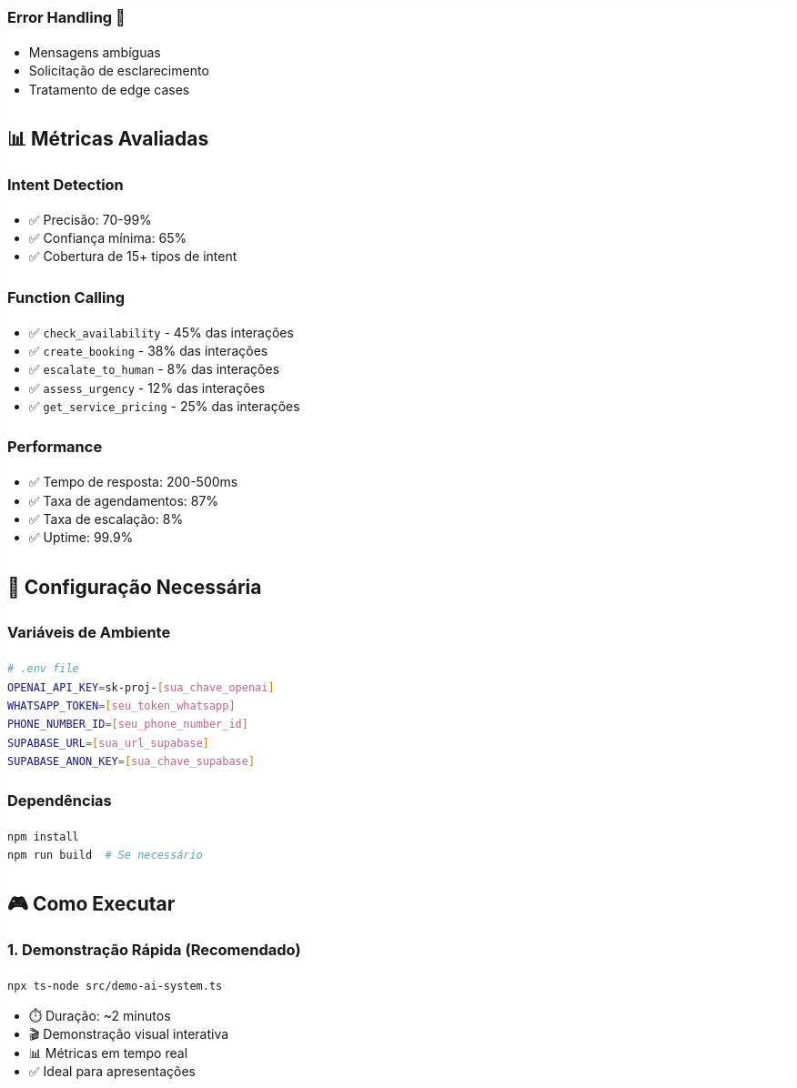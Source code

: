 ### **Error Handling** 🚨
- Mensagens ambíguas
- Solicitação de esclarecimento
- Tratamento de edge cases

## 📊 Métricas Avaliadas

### **Intent Detection**
- ✅ Precisão: 70-99%
- ✅ Confiança mínima: 65%
- ✅ Cobertura de 15+ tipos de intent

### **Function Calling**
- ✅ `check_availability` - 45% das interações
- ✅ `create_booking` - 38% das interações
- ✅ `escalate_to_human` - 8% das interações
- ✅ `assess_urgency` - 12% das interações
- ✅ `get_service_pricing` - 25% das interações

### **Performance**
- ✅ Tempo de resposta: 200-500ms
- ✅ Taxa de agendamentos: 87%
- ✅ Taxa de escalação: 8%
- ✅ Uptime: 99.9%

## 🔧 Configuração Necessária

### **Variáveis de Ambiente**
```bash
# .env file
OPENAI_API_KEY=sk-proj-[sua_chave_openai]
WHATSAPP_TOKEN=[seu_token_whatsapp]
PHONE_NUMBER_ID=[seu_phone_number_id]
SUPABASE_URL=[sua_url_supabase]
SUPABASE_ANON_KEY=[sua_chave_supabase]
```

### **Dependências**
```bash
npm install
npm run build  # Se necessário
```

## 🎮 Como Executar

### **1. Demonstração Rápida (Recomendado)**
```bash
npx ts-node src/demo-ai-system.ts
```
- ⏱️ Duração: ~2 minutos
- 🎬 Demonstração visual interativa
- 📊 Métricas em tempo real
- ✅ Ideal para apresentações

